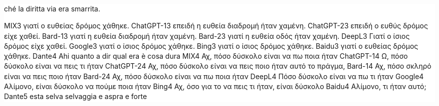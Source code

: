 ché la diritta via era smarrita.
</td></tr>
<tr><td>MIX</td><td align="right">3</td><td>
γιατί ο ευθείας δρόμος χάθηκε.
</td></tr>
<tr><td>ChatGPT-1</td><td align="right">3</td><td>
επειδή η ευθεία διαδρομή ήταν χαμένη.
</td></tr>
<tr><td>ChatGPT-2</td><td align="right">3</td><td>
επειδή ο ευθύς δρόμος είχε χαθεί.
</td></tr>
<tr><td>Bard-1</td><td align="right">3</td><td>
γιατί η ευθεία διαδρομή ήταν χαμένη.
</td></tr>
<tr><td>Bard-2</td><td align="right">3</td><td>
γιατί η ευθεία οδός ήταν χαμένη.
</td></tr>
<tr><td>DeepL</td><td align="right">3</td><td>
Γιατί ο ίσιος δρόμος είχε χαθεί.
</td></tr>
<tr><td>Google</td><td align="right">3</td><td>
γιατί ο ίσιος δρόμος χάθηκε.
</td></tr>
<tr><td>Bing</td><td align="right">3</td><td>
γιατί ο ίσιος δρόμος χάθηκε.
</td></tr>
<tr><td>Baidu</td><td align="right">3</td><td>
γιατί ο ευθείας δρόμος χάθηκε.
</td></tr>
<tr><td></td><td></td><td></td></tr>
<tr><td>Dante</td><td align="right">4</td><td>
Ahi quanto a dir qual era è cosa dura
</td></tr>
<tr><td>MIX</td><td align="right">4</td><td>
Αχ, πόσο δύσκολο είναι να πω ποια ήταν
</td></tr>
<tr><td>ChatGPT-1</td><td align="right">4</td><td>
Ω, πόσο δύσκολο είναι να πεις τι ήταν
</td></tr>
<tr><td>ChatGPT-2</td><td align="right">4</td><td>
Αχ, πόσο δύσκολο είναι να πεις ποιο ήταν αυτό το πράγμα,
</td></tr>
<tr><td>Bard-1</td><td align="right">4</td><td>
Αχ, πόσο σκληρό είναι να πεις ποιο ήταν
</td></tr>
<tr><td>Bard-2</td><td align="right">4</td><td>
Αχ, πόσο δύσκολο είναι να πω ποια ήταν
</td></tr>
<tr><td>DeepL</td><td align="right">4</td><td>
Πόσο δύσκολο είναι να πω τι ήταν
</td></tr>
<tr><td>Google</td><td align="right">4</td><td>
Αλίμονο, είναι δύσκολο να πούμε ποια ήταν
</td></tr>
<tr><td>Bing</td><td align="right">4</td><td>
Αχ, όσο για το να πεις τι ήταν, είναι δύσκολο
</td></tr>
<tr><td>Baidu</td><td align="right">4</td><td>
Αλίμονο, τι ήταν αυτό;
</td></tr>
<tr><td></td><td></td><td></td></tr>
<tr><td>Dante</td><td align="right">5</td><td>
esta selva selvaggia e aspra e forte
</td></tr>